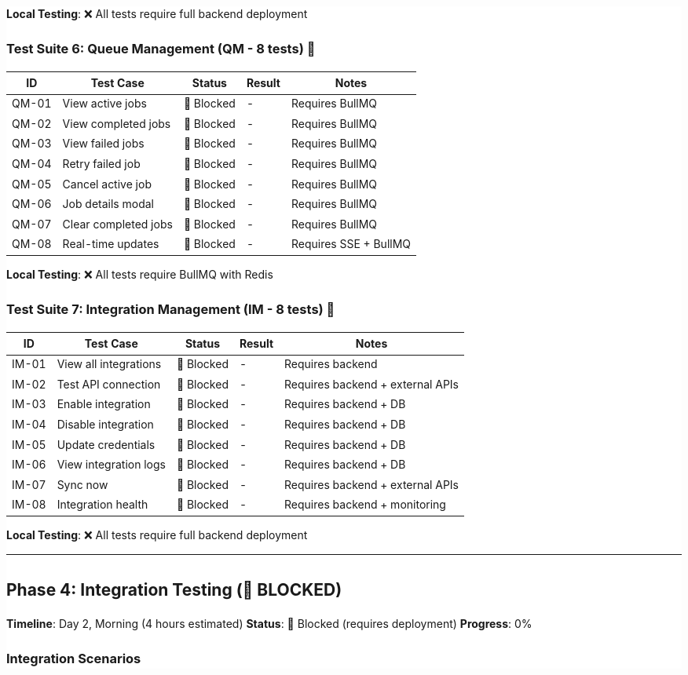 **Local Testing**: ❌ All tests require full backend deployment

### Test Suite 6: Queue Management (QM - 8 tests) 🚨

| ID | Test Case | Status | Result | Notes |
|----|-----------|--------|--------|-------|
| QM-01 | View active jobs | 🚨 Blocked | - | Requires BullMQ |
| QM-02 | View completed jobs | 🚨 Blocked | - | Requires BullMQ |
| QM-03 | View failed jobs | 🚨 Blocked | - | Requires BullMQ |
| QM-04 | Retry failed job | 🚨 Blocked | - | Requires BullMQ |
| QM-05 | Cancel active job | 🚨 Blocked | - | Requires BullMQ |
| QM-06 | Job details modal | 🚨 Blocked | - | Requires BullMQ |
| QM-07 | Clear completed jobs | 🚨 Blocked | - | Requires BullMQ |
| QM-08 | Real-time updates | 🚨 Blocked | - | Requires SSE + BullMQ |

**Local Testing**: ❌ All tests require BullMQ with Redis

### Test Suite 7: Integration Management (IM - 8 tests) 🚨

| ID | Test Case | Status | Result | Notes |
|----|-----------|--------|--------|-------|
| IM-01 | View all integrations | 🚨 Blocked | - | Requires backend |
| IM-02 | Test API connection | 🚨 Blocked | - | Requires backend + external APIs |
| IM-03 | Enable integration | 🚨 Blocked | - | Requires backend + DB |
| IM-04 | Disable integration | 🚨 Blocked | - | Requires backend + DB |
| IM-05 | Update credentials | 🚨 Blocked | - | Requires backend + DB |
| IM-06 | View integration logs | 🚨 Blocked | - | Requires backend + DB |
| IM-07 | Sync now | 🚨 Blocked | - | Requires backend + external APIs |
| IM-08 | Integration health | 🚨 Blocked | - | Requires backend + monitoring |

**Local Testing**: ❌ All tests require full backend deployment

---

## Phase 4: Integration Testing (🚨 BLOCKED)

**Timeline**: Day 2, Morning (4 hours estimated)
**Status**: 🚨 Blocked (requires deployment)
**Progress**: 0%

### Integration Scenarios
